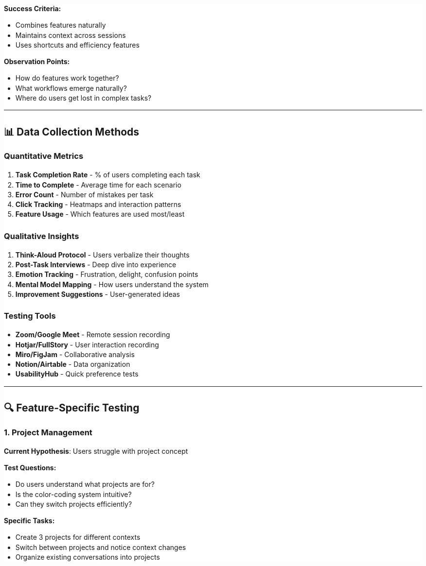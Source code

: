**Success Criteria:**
- Combines features naturally
- Maintains context across sessions
- Uses shortcuts and efficiency features

**Observation Points:**
- How do features work together?
- What workflows emerge naturally?
- Where do users get lost in complex tasks?

---

## 📊 Data Collection Methods

### Quantitative Metrics
1. **Task Completion Rate** - % of users completing each task
2. **Time to Complete** - Average time for each scenario
3. **Error Count** - Number of mistakes per task
4. **Click Tracking** - Heatmaps and interaction patterns
5. **Feature Usage** - Which features are used most/least

### Qualitative Insights
1. **Think-Aloud Protocol** - Users verbalize their thoughts
2. **Post-Task Interviews** - Deep dive into experience
3. **Emotion Tracking** - Frustration, delight, confusion points
4. **Mental Model Mapping** - How users understand the system
5. **Improvement Suggestions** - User-generated ideas

### Testing Tools
- **Zoom/Google Meet** - Remote session recording
- **Hotjar/FullStory** - User interaction recording
- **Miro/FigJam** - Collaborative analysis
- **Notion/Airtable** - Data organization
- **UsabilityHub** - Quick preference tests

---

## 🔍 Feature-Specific Testing

### 1. Project Management
**Current Hypothesis**: Users struggle with project concept

**Test Questions:**
- Do users understand what projects are for?
- Is the color-coding system intuitive?
- Can they switch projects efficiently?

**Specific Tasks:**
- Create 3 projects for different contexts
- Switch between projects and notice context changes
- Organize existing conversations into projects

